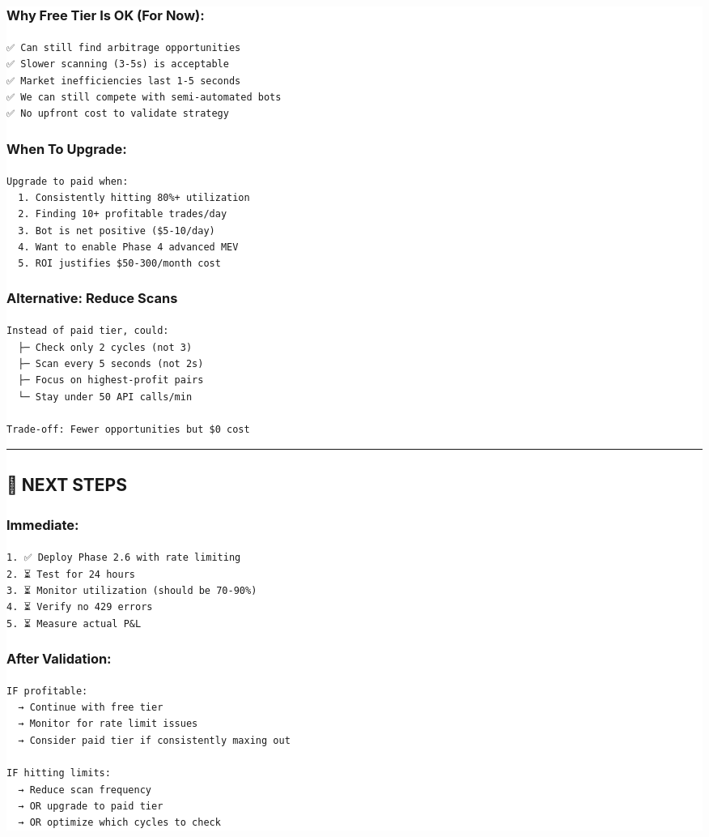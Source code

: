 ### **Why Free Tier Is OK (For Now):**
```
✅ Can still find arbitrage opportunities
✅ Slower scanning (3-5s) is acceptable
✅ Market inefficiencies last 1-5 seconds
✅ We can still compete with semi-automated bots
✅ No upfront cost to validate strategy
```

### **When To Upgrade:**
```
Upgrade to paid when:
  1. Consistently hitting 80%+ utilization
  2. Finding 10+ profitable trades/day
  3. Bot is net positive ($5-10/day)
  4. Want to enable Phase 4 advanced MEV
  5. ROI justifies $50-300/month cost
```

### **Alternative: Reduce Scans**
```
Instead of paid tier, could:
  ├─ Check only 2 cycles (not 3)
  ├─ Scan every 5 seconds (not 2s)
  ├─ Focus on highest-profit pairs
  └─ Stay under 50 API calls/min

Trade-off: Fewer opportunities but $0 cost
```

---

## 🚀 NEXT STEPS

### **Immediate:**
```
1. ✅ Deploy Phase 2.6 with rate limiting
2. ⏳ Test for 24 hours
3. ⏳ Monitor utilization (should be 70-90%)
4. ⏳ Verify no 429 errors
5. ⏳ Measure actual P&L
```

### **After Validation:**
```
IF profitable:
  → Continue with free tier
  → Monitor for rate limit issues
  → Consider paid tier if consistently maxing out

IF hitting limits:
  → Reduce scan frequency
  → OR upgrade to paid tier
  → OR optimize which cycles to check
```
